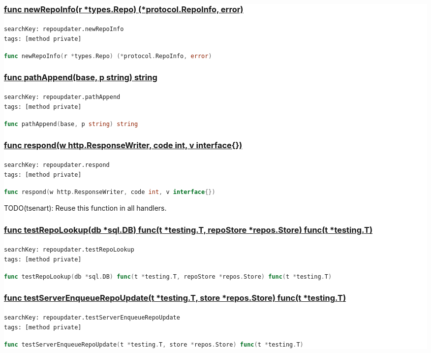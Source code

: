 ### <a id="newRepoInfo" href="#newRepoInfo">func newRepoInfo(r *types.Repo) (*protocol.RepoInfo, error)</a>

```
searchKey: repoupdater.newRepoInfo
tags: [method private]
```

```Go
func newRepoInfo(r *types.Repo) (*protocol.RepoInfo, error)
```

### <a id="pathAppend" href="#pathAppend">func pathAppend(base, p string) string</a>

```
searchKey: repoupdater.pathAppend
tags: [method private]
```

```Go
func pathAppend(base, p string) string
```

### <a id="respond" href="#respond">func respond(w http.ResponseWriter, code int, v interface{})</a>

```
searchKey: repoupdater.respond
tags: [method private]
```

```Go
func respond(w http.ResponseWriter, code int, v interface{})
```

TODO(tsenart): Reuse this function in all handlers. 

### <a id="testRepoLookup" href="#testRepoLookup">func testRepoLookup(db *sql.DB) func(t *testing.T, repoStore *repos.Store) func(t *testing.T)</a>

```
searchKey: repoupdater.testRepoLookup
tags: [method private]
```

```Go
func testRepoLookup(db *sql.DB) func(t *testing.T, repoStore *repos.Store) func(t *testing.T)
```

### <a id="testServerEnqueueRepoUpdate" href="#testServerEnqueueRepoUpdate">func testServerEnqueueRepoUpdate(t *testing.T, store *repos.Store) func(t *testing.T)</a>

```
searchKey: repoupdater.testServerEnqueueRepoUpdate
tags: [method private]
```

```Go
func testServerEnqueueRepoUpdate(t *testing.T, store *repos.Store) func(t *testing.T)
```

